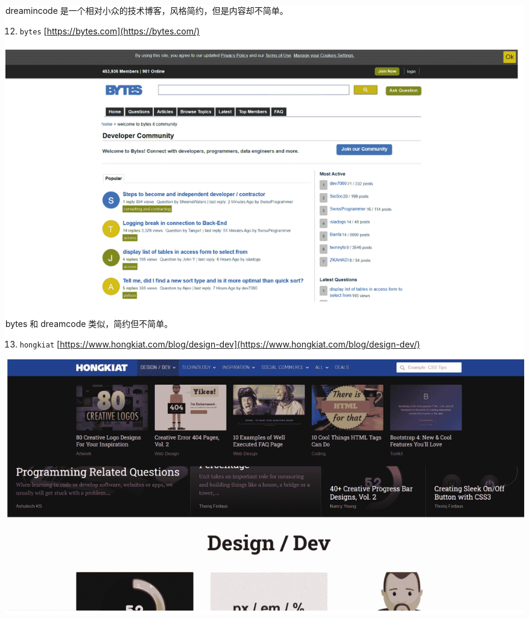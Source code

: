 dreamincode 是一个相对小众的技术博客，风格简约，但是内容却不简单。

12.  `bytes` [https://bytes.com](https://bytes.com/)

![](img/8c5955600ac643f7f59826bca4723e98.png)

bytes 和 dreamcode 类似，简约但不简单。

13.  `hongkiat` [https://www.hongkiat.com/blog/design-dev](https://www.hongkiat.com/blog/design-dev/)

![](img/1a30dd982a6d2cd3bac50d08f53abc27.png)
